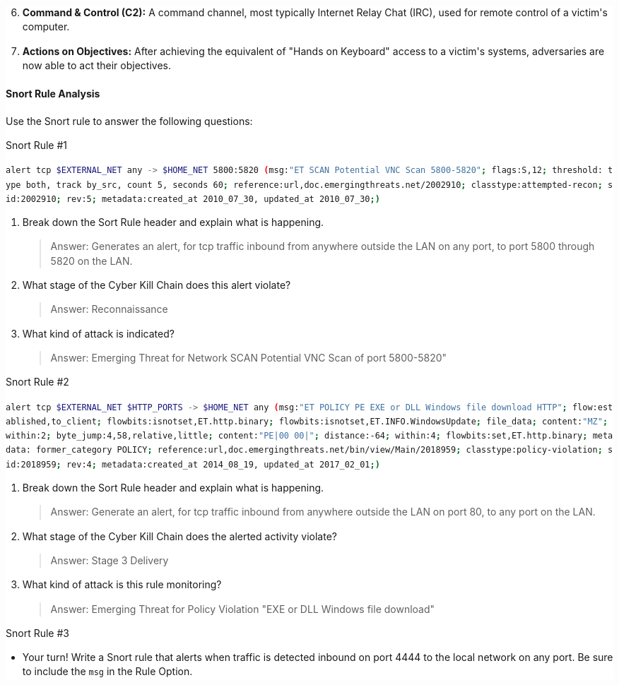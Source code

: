 6. **Command & Control (C2):** A command channel, most typically Internet Relay Chat (IRC), used for remote control of a victim's computer.

7. **Actions on Objectives:** After achieving the equivalent of "Hands on Keyboard" access to a victim's systems, adversaries are now able to act their objectives.


#### Snort Rule Analysis

Use the Snort rule to answer the following questions:

Snort Rule #1

```bash
alert tcp $EXTERNAL_NET any -> $HOME_NET 5800:5820 (msg:"ET SCAN Potential VNC Scan 5800-5820"; flags:S,12; threshold: type both, track by_src, count 5, seconds 60; reference:url,doc.emergingthreats.net/2002910; classtype:attempted-recon; sid:2002910; rev:5; metadata:created_at 2010_07_30, updated_at 2010_07_30;)
```

1. Break down the Sort Rule header and explain what is happening.

   > Answer: Generates an alert, for tcp traffic inbound from anywhere outside the LAN on any port, to port 5800 through 5820 on the LAN.

2. What stage of the Cyber Kill Chain does this alert violate?

   > Answer: Reconnaissance

3. What kind of attack is indicated?

   > Answer: Emerging Threat for Network SCAN Potential VNC Scan of port 5800-5820"

Snort Rule #2

```bash
alert tcp $EXTERNAL_NET $HTTP_PORTS -> $HOME_NET any (msg:"ET POLICY PE EXE or DLL Windows file download HTTP"; flow:established,to_client; flowbits:isnotset,ET.http.binary; flowbits:isnotset,ET.INFO.WindowsUpdate; file_data; content:"MZ"; within:2; byte_jump:4,58,relative,little; content:"PE|00 00|"; distance:-64; within:4; flowbits:set,ET.http.binary; metadata: former_category POLICY; reference:url,doc.emergingthreats.net/bin/view/Main/2018959; classtype:policy-violation; sid:2018959; rev:4; metadata:created_at 2014_08_19, updated_at 2017_02_01;)
```

1. Break down the Sort Rule header and explain what is happening.

   > Answer: Generate an alert, for tcp traffic inbound from anywhere outside the LAN on port 80, to any port on the LAN.

2. What stage of the Cyber Kill Chain does the alerted activity violate?

   > Answer: Stage 3 Delivery

3. What kind of attack is this rule monitoring?

   > Answer: Emerging Threat for Policy Violation "EXE or DLL Windows file download"

Snort Rule #3

- Your turn! Write a Snort rule that alerts when traffic is detected inbound on port 4444 to the local network on any port. Be sure to include the `msg` in the Rule Option.
